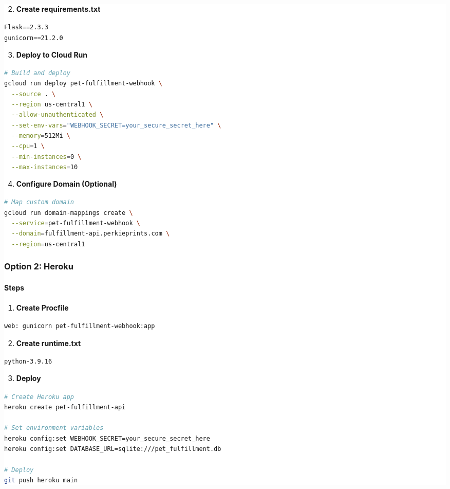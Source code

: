 2. **Create requirements.txt**
```txt
Flask==2.3.3
gunicorn==21.2.0
```

3. **Deploy to Cloud Run**
```bash
# Build and deploy
gcloud run deploy pet-fulfillment-webhook \
  --source . \
  --region us-central1 \
  --allow-unauthenticated \
  --set-env-vars="WEBHOOK_SECRET=your_secure_secret_here" \
  --memory=512Mi \
  --cpu=1 \
  --min-instances=0 \
  --max-instances=10
```

4. **Configure Domain (Optional)**
```bash
# Map custom domain
gcloud run domain-mappings create \
  --service=pet-fulfillment-webhook \
  --domain=fulfillment-api.perkieprints.com \
  --region=us-central1
```

### Option 2: Heroku

#### Steps

1. **Create Procfile**
```
web: gunicorn pet-fulfillment-webhook:app
```

2. **Create runtime.txt**
```
python-3.9.16
```

3. **Deploy**
```bash
# Create Heroku app
heroku create pet-fulfillment-api

# Set environment variables
heroku config:set WEBHOOK_SECRET=your_secure_secret_here
heroku config:set DATABASE_URL=sqlite:///pet_fulfillment.db

# Deploy
git push heroku main
```
